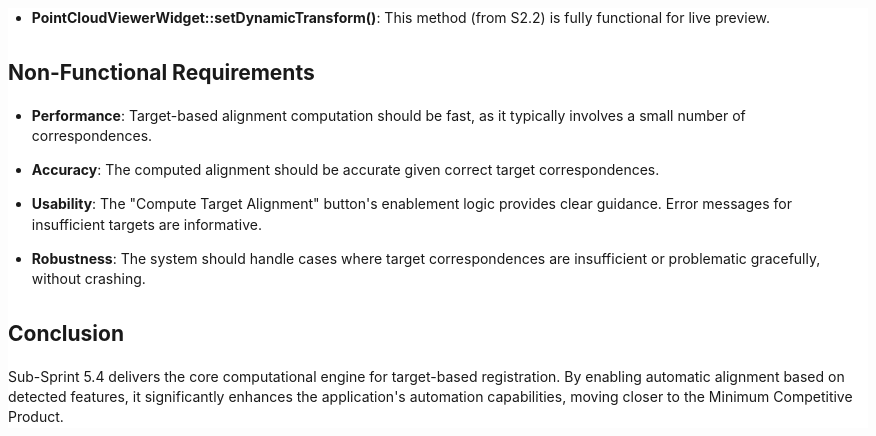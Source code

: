 - **PointCloudViewerWidget::setDynamicTransform()**: This method (from
  S2.2) is fully functional for live preview.

## Non-Functional Requirements

- **Performance**: Target-based alignment computation should be fast, as
  it typically involves a small number of correspondences.

- **Accuracy**: The computed alignment should be accurate given correct
  target correspondences.

- **Usability**: The \"Compute Target Alignment\" button\'s enablement
  logic provides clear guidance. Error messages for insufficient targets
  are informative.

- **Robustness**: The system should handle cases where target
  correspondences are insufficient or problematic gracefully, without
  crashing.

## Conclusion

Sub-Sprint 5.4 delivers the core computational engine for target-based
registration. By enabling automatic alignment based on detected
features, it significantly enhances the application\'s automation
capabilities, moving closer to the Minimum Competitive Product.
